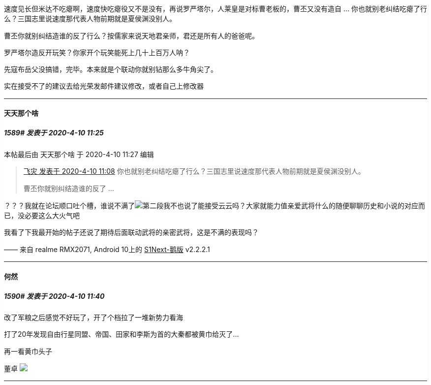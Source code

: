 速度见长但米达不吃瘪啊，速度快吃瘪役又不是没有，再说罗严塔尔，人莱皇是对标曹老板的，曹丕又没有造自 ...</blockquote>
你也就别老纠结吃瘪了行么？三国志里说速度那代表人物前期就是夏侯渊没别人。

曹丕你就别纠结造谁的反了行么？按儒家来说天地君亲师，君还是所有人的爸爸呢。

罗严塔尔造反开玩笑？你家开个玩笑能死上几十上百万人呐？

先寇布岳父没搞错，完毕。本来就是个联动你就别钻那么多牛角尖了。


实在接受不了的建议去给光荣发邮件建议修改，或者自己上修改器







-----

####  天天那个啥  
##### 1589#       发表于 2020-4-10 11:25



 本帖最后由 天天那个啥 于 2020-4-10 11:27 编辑 
<blockquote><a href="httphttps://bbs.saraba1st.com/2b/forum.php?mod=redirect&amp;goto=findpost&amp;pid=47034124&amp;ptid=1850136" target="_blank">飞灾 发表于 2020-4-10 11:08</a>
你也就别老纠结吃瘪了行么？三国志里说速度那代表人物前期就是夏侯渊没别人。

曹丕你就别纠结造谁的反了 ...</blockquote>
？？？我就在论坛顺口吐个槽，谁说不满了<img src="https://static.saraba1st.com/image/smiley/face2017/020.png" referrerpolicy="no-referrer">第二段我不也说了能接受云云吗？大家就能力值亲爱武将什么的随便聊聊历史和小说的对应而已，没必要这么大火气吧

我看了下我最开始的帖子还说了期待后面联动武将的亲密武将，这是不满的表现吗？

—— 来自 realme RMX2071, Android 10上的 [S1Next-鹅版](https://github.com/ykrank/S1-Next/releases) v2.2.2.1







-----

####  何然  
##### 1590#       发表于 2020-4-10 11:40




改了军粮之后感觉不好玩了，开了个档拉了一堆新势力看海

打了20年发现自由行星同盟、帝国、田家和李斯为首的大秦都被黄巾给灭了...

再一看黄巾头子

董卓
<img src="https://static.saraba1st.com/image/smiley/face2017/067.png" referrerpolicy="no-referrer">







-----
